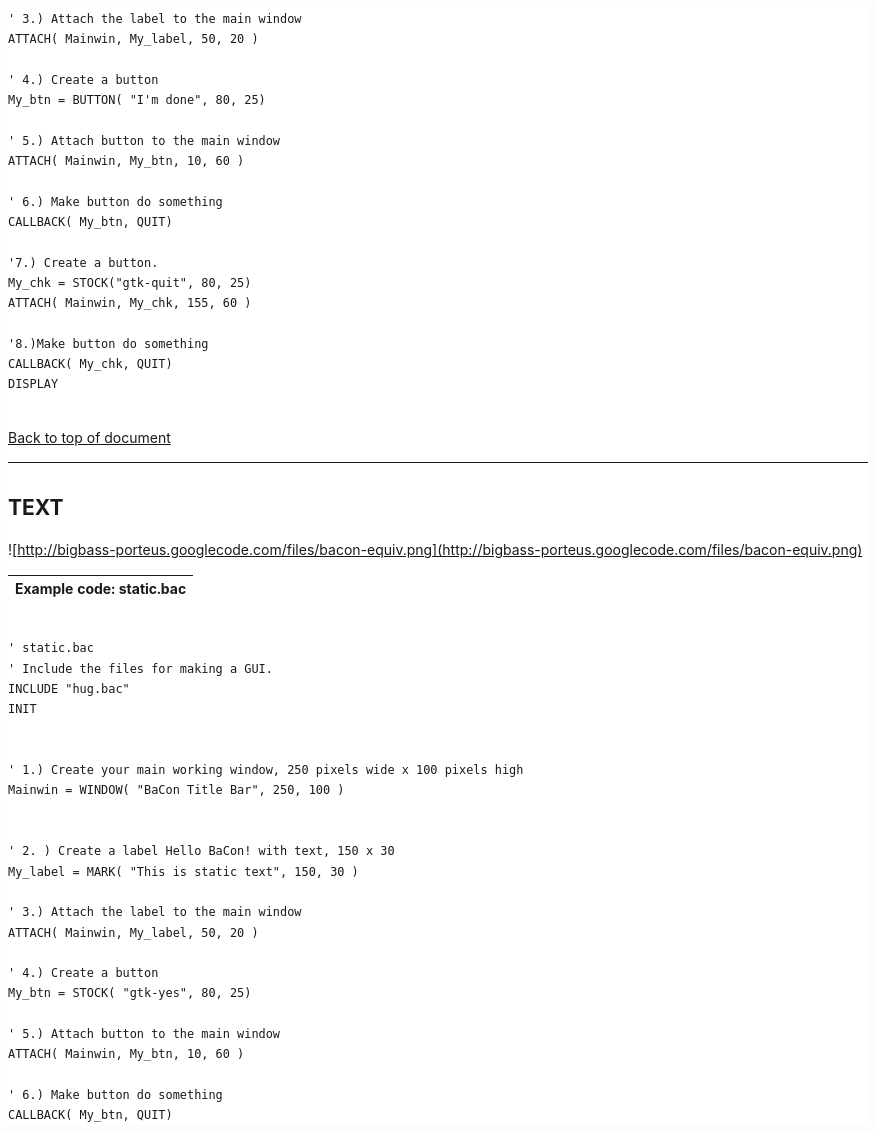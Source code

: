 ```xml
' 3.) Attach the label to the main window
ATTACH( Mainwin, My_label, 50, 20 )

' 4.) Create a button
My_btn = BUTTON( "I'm done", 80, 25)

' 5.) Attach button to the main window
ATTACH( Mainwin, My_btn, 10, 60 )

' 6.) Make button do something
CALLBACK( My_btn, QUIT)

'7.) Create a button.
My_chk = STOCK("gtk-quit", 80, 25)
ATTACH( Mainwin, My_chk, 155, 60 )

'8.)Make button do something
CALLBACK( My_chk, QUIT)
DISPLAY



```





[Back to top of document](#TOP.md)


---


## TEXT ##

![http://bigbass-porteus.googlecode.com/files/bacon-equiv.png](http://bigbass-porteus.googlecode.com/files/bacon-equiv.png)

|**Example code: static.bac**|
|:---------------------------|

```xml

' static.bac
' Include the files for making a GUI.
INCLUDE "hug.bac"
INIT


' 1.) Create your main working window, 250 pixels wide x 100 pixels high
Mainwin = WINDOW( "BaCon Title Bar", 250, 100 )


' 2. ) Create a label Hello BaCon! with text, 150 x 30
My_label = MARK( "This is static text", 150, 30 )

' 3.) Attach the label to the main window
ATTACH( Mainwin, My_label, 50, 20 )

' 4.) Create a button
My_btn = STOCK( "gtk-yes", 80, 25)

' 5.) Attach button to the main window
ATTACH( Mainwin, My_btn, 10, 60 )

' 6.) Make button do something
CALLBACK( My_btn, QUIT)
```